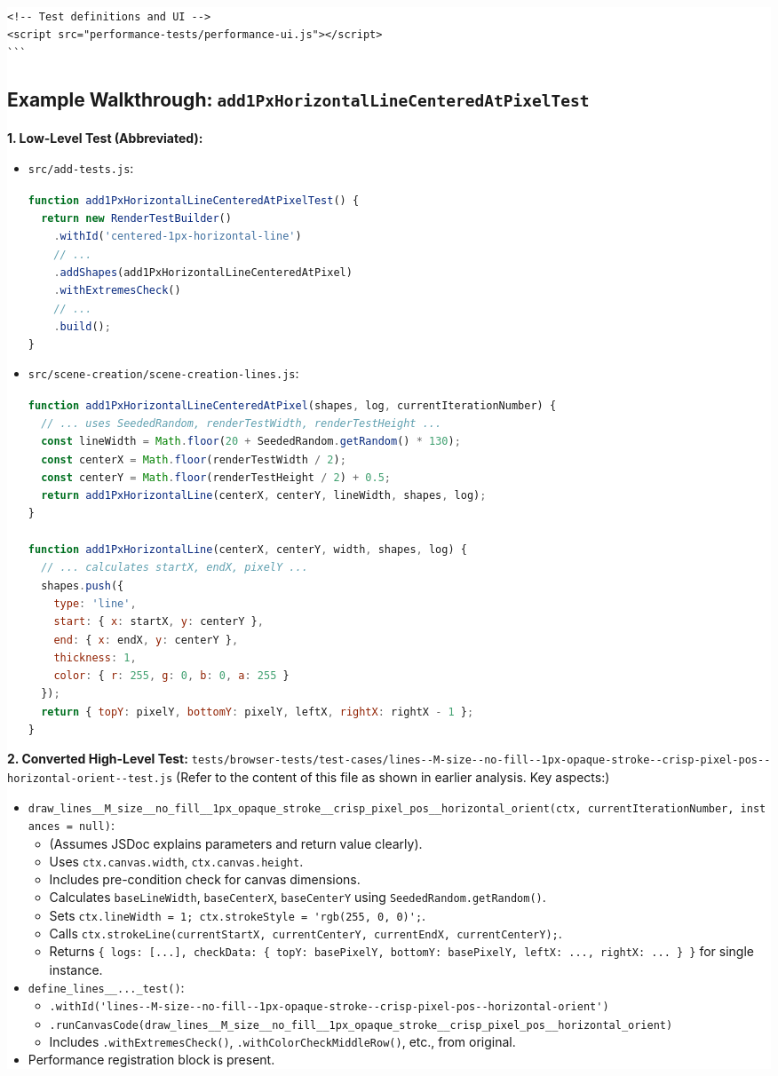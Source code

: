     <!-- Test definitions and UI -->
    <script src="performance-tests/performance-ui.js"></script>
    ```

## Example Walkthrough: `add1PxHorizontalLineCenteredAtPixelTest`

**1. Low-Level Test (Abbreviated):**

*   `src/add-tests.js`:
    ```javascript
    function add1PxHorizontalLineCenteredAtPixelTest() {
      return new RenderTestBuilder()
        .withId('centered-1px-horizontal-line')
        // ...
        .addShapes(add1PxHorizontalLineCenteredAtPixel)
        .withExtremesCheck()
        // ...
        .build();
    }
    ```
*   `src/scene-creation/scene-creation-lines.js`:
    ```javascript
    function add1PxHorizontalLineCenteredAtPixel(shapes, log, currentIterationNumber) {
      // ... uses SeededRandom, renderTestWidth, renderTestHeight ...
      const lineWidth = Math.floor(20 + SeededRandom.getRandom() * 130);
      const centerX = Math.floor(renderTestWidth / 2);
      const centerY = Math.floor(renderTestHeight / 2) + 0.5;
      return add1PxHorizontalLine(centerX, centerY, lineWidth, shapes, log);
    }

    function add1PxHorizontalLine(centerX, centerY, width, shapes, log) {
      // ... calculates startX, endX, pixelY ...
      shapes.push({
        type: 'line',
        start: { x: startX, y: centerY },
        end: { x: endX, y: centerY },
        thickness: 1,
        color: { r: 255, g: 0, b: 0, a: 255 }
      });
      return { topY: pixelY, bottomY: pixelY, leftX, rightX: rightX - 1 };
    }
    ```

**2. Converted High-Level Test:**
`tests/browser-tests/test-cases/lines--M-size--no-fill--1px-opaque-stroke--crisp-pixel-pos--horizontal-orient--test.js`
(Refer to the content of this file as shown in earlier analysis. Key aspects:)

*   `draw_lines__M_size__no_fill__1px_opaque_stroke__crisp_pixel_pos__horizontal_orient(ctx, currentIterationNumber, instances = null)`:
    *   (Assumes JSDoc explains parameters and return value clearly).
    *   Uses `ctx.canvas.width`, `ctx.canvas.height`.
    *   Includes pre-condition check for canvas dimensions.
    *   Calculates `baseLineWidth`, `baseCenterX`, `baseCenterY` using `SeededRandom.getRandom()`.
    *   Sets `ctx.lineWidth = 1; ctx.strokeStyle = 'rgb(255, 0, 0)';`.
    *   Calls `ctx.strokeLine(currentStartX, currentCenterY, currentEndX, currentCenterY);`.
    *   Returns `{ logs: [...], checkData: { topY: basePixelY, bottomY: basePixelY, leftX: ..., rightX: ... } }` for single instance.
*   `define_lines__..._test()`:
    *   `.withId('lines--M-size--no-fill--1px-opaque-stroke--crisp-pixel-pos--horizontal-orient')`
    *   `.runCanvasCode(draw_lines__M_size__no_fill__1px_opaque_stroke__crisp_pixel_pos__horizontal_orient)`
    *   Includes `.withExtremesCheck()`, `.withColorCheckMiddleRow()`, etc., from original.
*   Performance registration block is present.